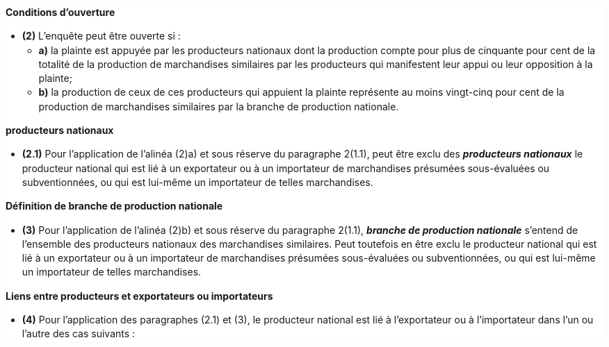 **Conditions d’ouverture**

- **(2)** L’enquête peut être ouverte si :
	- **a)** la plainte est appuyée par les producteurs nationaux dont la production compte pour plus de cinquante pour cent de la totalité de la production de marchandises similaires par les producteurs qui manifestent leur appui ou leur opposition à la plainte;
	- **b)** la production de ceux de ces producteurs qui appuient la plainte représente au moins vingt-cinq pour cent de la production de marchandises similaires par la branche de production nationale.

**producteurs nationaux**

- **(2.1)** Pour l’application de l’alinéa (2)a) et sous réserve du paragraphe 2(1.1), peut être exclu des ***producteurs nationaux*** le producteur national qui est lié à un exportateur ou à un importateur de marchandises présumées sous-évaluées ou subventionnées, ou qui est lui-même un importateur de telles marchandises.

**Définition de branche de production nationale**

- **(3)** Pour l’application de l’alinéa (2)b) et sous réserve du paragraphe 2(1.1), ***branche de production nationale*** s’entend de l’ensemble des producteurs nationaux des marchandises similaires. Peut toutefois en être exclu le producteur national qui est lié à un exportateur ou à un importateur de marchandises présumées sous-évaluées ou subventionnées, ou qui est lui-même un importateur de telles marchandises.

**Liens entre producteurs et exportateurs ou importateurs**

- **(4)** Pour l’application des paragraphes (2.1) et (3), le producteur national est lié à l’exportateur ou à l’importateur dans l’un ou l’autre des cas suivants :
